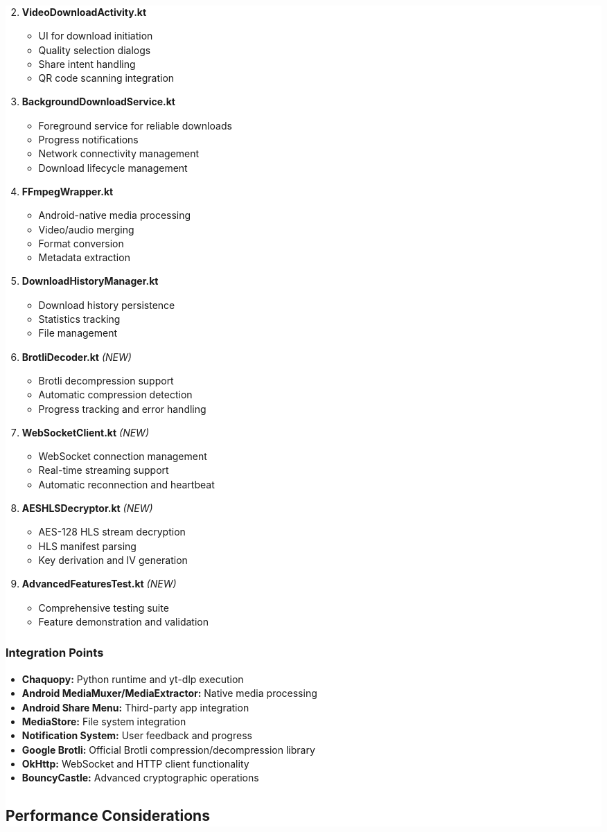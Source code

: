 2. **VideoDownloadActivity.kt**
   - UI for download initiation
   - Quality selection dialogs
   - Share intent handling
   - QR code scanning integration

3. **BackgroundDownloadService.kt**
   - Foreground service for reliable downloads
   - Progress notifications
   - Network connectivity management
   - Download lifecycle management

4. **FFmpegWrapper.kt**
   - Android-native media processing
   - Video/audio merging
   - Format conversion
   - Metadata extraction

5. **DownloadHistoryManager.kt**
   - Download history persistence
   - Statistics tracking
   - File management

6. **BrotliDecoder.kt** *(NEW)*
   - Brotli decompression support
   - Automatic compression detection
   - Progress tracking and error handling

7. **WebSocketClient.kt** *(NEW)*
   - WebSocket connection management
   - Real-time streaming support
   - Automatic reconnection and heartbeat

8. **AESHLSDecryptor.kt** *(NEW)*
   - AES-128 HLS stream decryption
   - HLS manifest parsing
   - Key derivation and IV generation

9. **AdvancedFeaturesTest.kt** *(NEW)*
   - Comprehensive testing suite
   - Feature demonstration and validation

### Integration Points

- **Chaquopy:** Python runtime and yt-dlp execution
- **Android MediaMuxer/MediaExtractor:** Native media processing
- **Android Share Menu:** Third-party app integration
- **MediaStore:** File system integration
- **Notification System:** User feedback and progress
- **Google Brotli:** Official Brotli compression/decompression library
- **OkHttp:** WebSocket and HTTP client functionality
- **BouncyCastle:** Advanced cryptographic operations

## Performance Considerations
